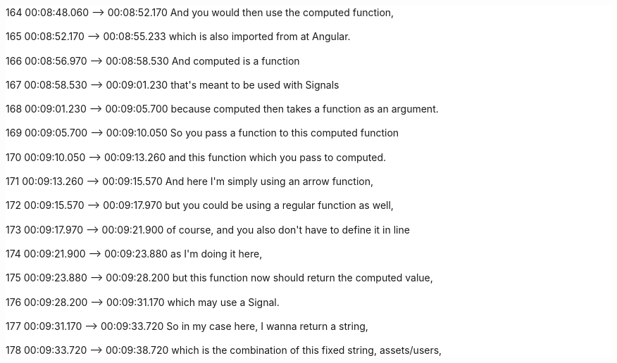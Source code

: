 164
00:08:48.060 --> 00:08:52.170
And you would then use the computed function,

165
00:08:52.170 --> 00:08:55.233
which is also imported from at Angular.

166
00:08:56.970 --> 00:08:58.530
And computed is a function

167
00:08:58.530 --> 00:09:01.230
that's meant to be used with Signals

168
00:09:01.230 --> 00:09:05.700
because computed then takes a function as an argument.

169
00:09:05.700 --> 00:09:10.050
So you pass a function to this computed function

170
00:09:10.050 --> 00:09:13.260
and this function which you pass to computed.

171
00:09:13.260 --> 00:09:15.570
And here I'm simply using an arrow function,

172
00:09:15.570 --> 00:09:17.970
but you could be using a regular function as well,

173
00:09:17.970 --> 00:09:21.900
of course, and you also don't have to define it in line

174
00:09:21.900 --> 00:09:23.880
as I'm doing it here,

175
00:09:23.880 --> 00:09:28.200
but this function now should return the computed value,

176
00:09:28.200 --> 00:09:31.170
which may use a Signal.

177
00:09:31.170 --> 00:09:33.720
So in my case here, I wanna return a string,

178
00:09:33.720 --> 00:09:38.720
which is the combination of this fixed string, assets/users,
